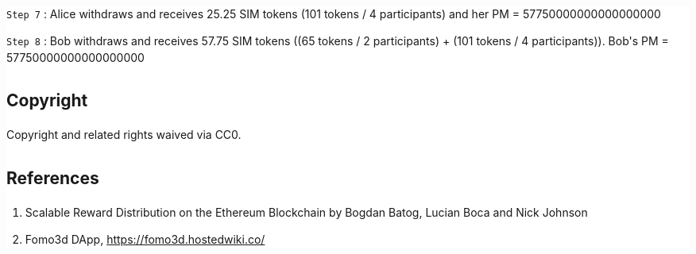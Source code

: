 `Step 7` : Alice withdraws and receives 25.25 SIM tokens (101 tokens / 4 participants) and her PM = 57750000000000000000

`Step 8` : Bob withdraws and receives 57.75 SIM tokens ((65 tokens / 2 participants) + (101 tokens / 4 participants)). Bob's PM = 57750000000000000000

## Copyright

Copyright and related rights waived via CC0.

## References

1. Scalable Reward Distribution on the Ethereum Blockchain by Bogdan Batog, Lucian Boca and Nick Johnson

2. Fomo3d DApp, https://fomo3d.hostedwiki.co/
